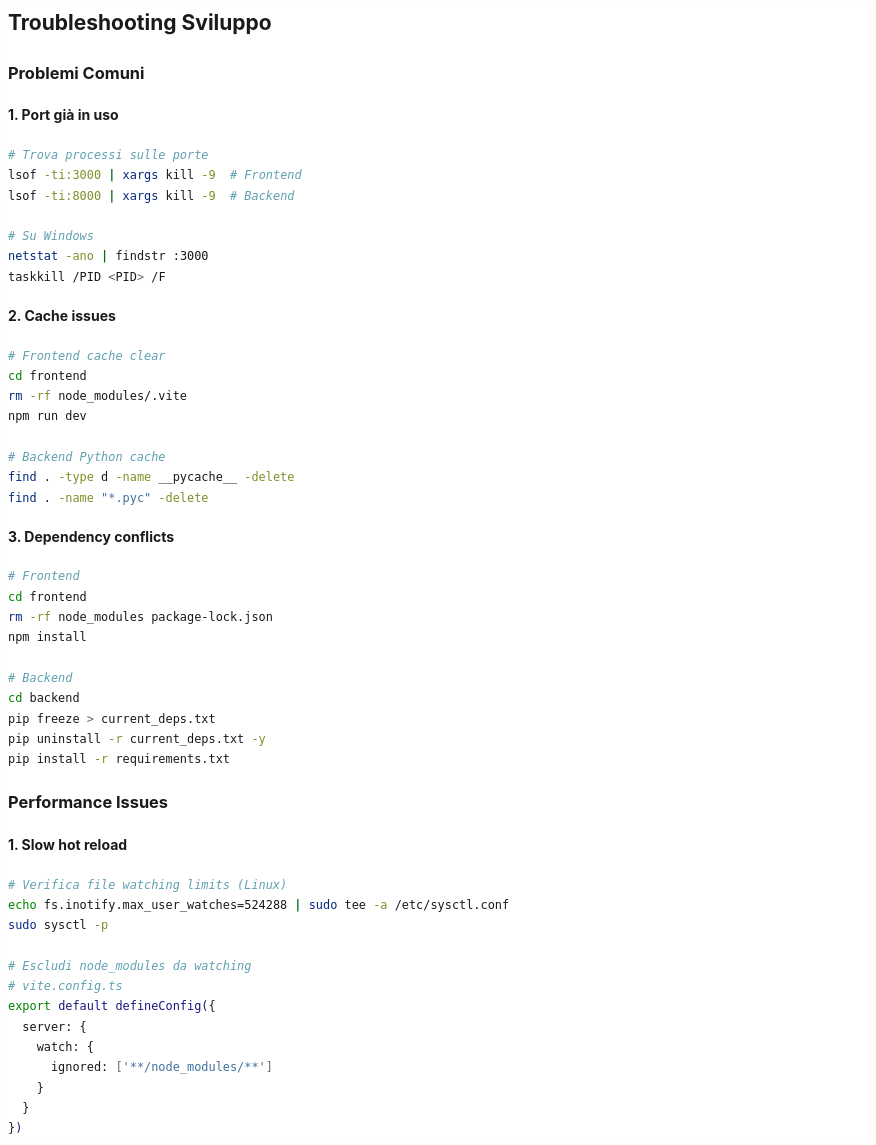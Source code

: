 ## Troubleshooting Sviluppo

### Problemi Comuni

#### 1. Port già in uso

```bash
# Trova processi sulle porte
lsof -ti:3000 | xargs kill -9  # Frontend
lsof -ti:8000 | xargs kill -9  # Backend

# Su Windows
netstat -ano | findstr :3000
taskkill /PID <PID> /F
```

#### 2. Cache issues

```bash
# Frontend cache clear
cd frontend
rm -rf node_modules/.vite
npm run dev

# Backend Python cache
find . -type d -name __pycache__ -delete
find . -name "*.pyc" -delete
```

#### 3. Dependency conflicts

```bash
# Frontend
cd frontend
rm -rf node_modules package-lock.json
npm install

# Backend
cd backend
pip freeze > current_deps.txt
pip uninstall -r current_deps.txt -y
pip install -r requirements.txt
```

### Performance Issues

#### 1. Slow hot reload

```bash
# Verifica file watching limits (Linux)
echo fs.inotify.max_user_watches=524288 | sudo tee -a /etc/sysctl.conf
sudo sysctl -p

# Escludi node_modules da watching
# vite.config.ts
export default defineConfig({
  server: {
    watch: {
      ignored: ['**/node_modules/**']
    }
  }
})
```
